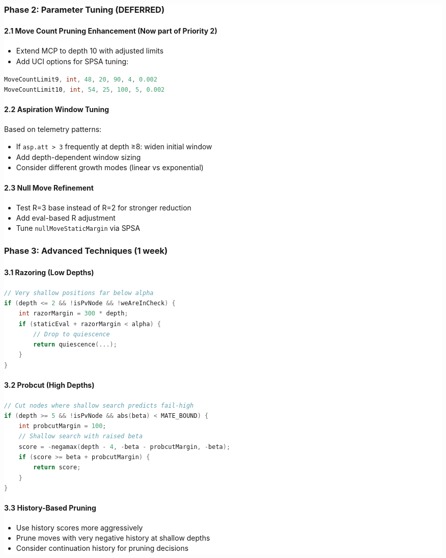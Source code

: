 ### Phase 2: Parameter Tuning (DEFERRED)

#### 2.1 Move Count Pruning Enhancement (Now part of Priority 2)
- Extend MCP to depth 10 with adjusted limits
- Add UCI options for SPSA tuning:
```cpp
MoveCountLimit9, int, 48, 20, 90, 4, 0.002
MoveCountLimit10, int, 54, 25, 100, 5, 0.002
```

#### 2.2 Aspiration Window Tuning
Based on telemetry patterns:
- If `asp.att > 3` frequently at depth ≥8: widen initial window
- Add depth-dependent window sizing
- Consider different growth modes (linear vs exponential)

#### 2.3 Null Move Refinement
- Test R=3 base instead of R=2 for stronger reduction
- Add eval-based R adjustment
- Tune `nullMoveStaticMargin` via SPSA

### Phase 3: Advanced Techniques (1 week)

#### 3.1 Razoring (Low Depths)
```cpp
// Very shallow positions far below alpha
if (depth <= 2 && !isPvNode && !weAreInCheck) {
    int razorMargin = 300 * depth;
    if (staticEval + razorMargin < alpha) {
        // Drop to quiescence
        return quiescence(...);
    }
}
```

#### 3.2 Probcut (High Depths)
```cpp
// Cut nodes where shallow search predicts fail-high
if (depth >= 5 && !isPvNode && abs(beta) < MATE_BOUND) {
    int probcutMargin = 100;
    // Shallow search with raised beta
    score = -negamax(depth - 4, -beta - probcutMargin, -beta);
    if (score >= beta + probcutMargin) {
        return score;
    }
}
```

#### 3.3 History-Based Pruning
- Use history scores more aggressively
- Prune moves with very negative history at shallow depths
- Consider continuation history for pruning decisions
